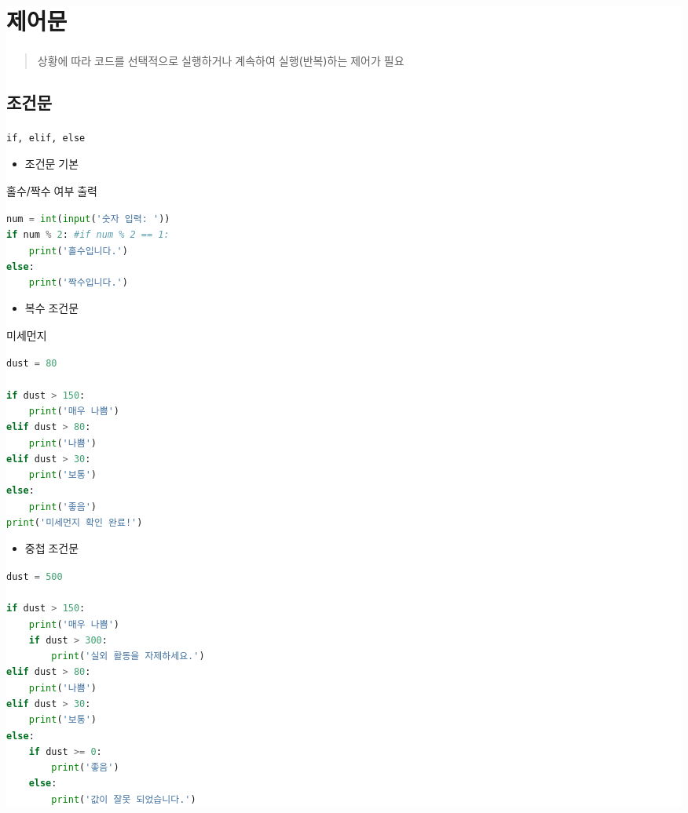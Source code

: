 # 제어문

> 상황에 따라 코드를 선택적으로 실행하거나 계속하여 실행(반복)하는 제어가 필요



## 조건문

`if, elif, else`



- 조건문 기본

홀수/짝수 여부 출력

```python
num = int(input('숫자 입력: '))
if num % 2: #if num % 2 == 1:
    print('홀수입니다.')
else:
    print('짝수입니다.')
```



- 복수 조건문

미세먼지

```python
dust = 80

if dust > 150:
    print('매우 나쁨')
elif dust > 80:
    print('나쁨')
elif dust > 30:
    print('보통')
else:
    print('좋음')
print('미세먼지 확인 완료!')
```



- 중첩 조건문

```python
dust = 500

if dust > 150:
    print('매우 나쁨')
    if dust > 300:
        print('실외 활동을 자제하세요.')
elif dust > 80:
    print('나쁨')
elif dust > 30:
    print('보통')
else:
    if dust >= 0:
        print('좋음')
    else:
        print('값이 잘못 되었습니다.')
```

